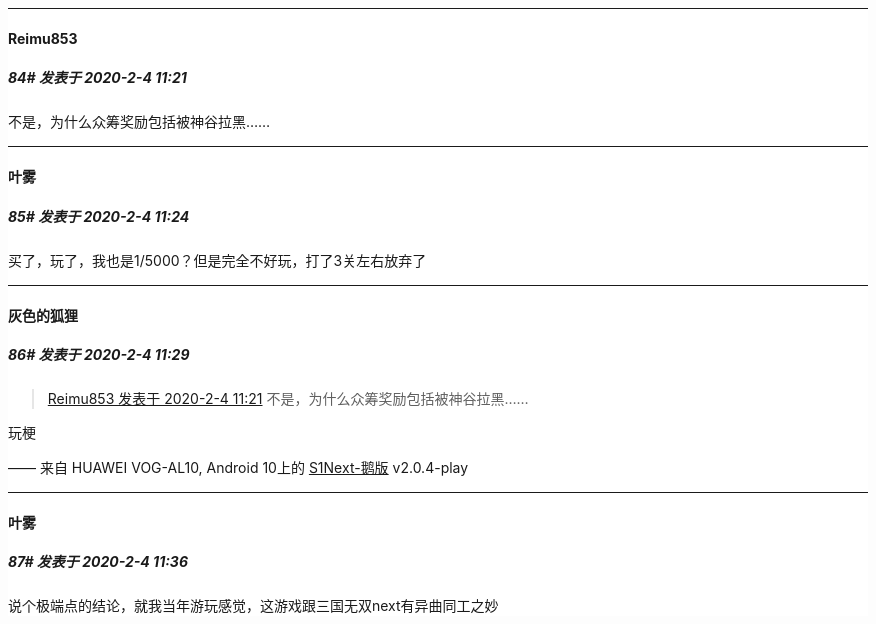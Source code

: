

*****

####  Reimu853  
##### 84#       发表于 2020-2-4 11:21




不是，为什么众筹奖励包括被神谷拉黑……







*****

####  叶雾  
##### 85#       发表于 2020-2-4 11:24




买了，玩了，我也是1/5000？但是完全不好玩，打了3关左右放弃了







*****

####  灰色的狐狸  
##### 86#       发表于 2020-2-4 11:29



<blockquote><a href="httphttps://bbs.saraba1st.com/2b/forum.php?mod=redirect&amp;goto=findpost&amp;pid=46322391&amp;ptid=1911791" target="_blank">Reimu853 发表于 2020-2-4 11:21</a>
不是，为什么众筹奖励包括被神谷拉黑……</blockquote>
玩梗

—— 来自 HUAWEI VOG-AL10, Android 10上的 [S1Next-鹅版](https://github.com/ykrank/S1-Next/releases) v2.0.4-play







*****

####  叶雾  
##### 87#       发表于 2020-2-4 11:36




说个极端点的结论，就我当年游玩感觉，这游戏跟三国无双next有异曲同工之妙




